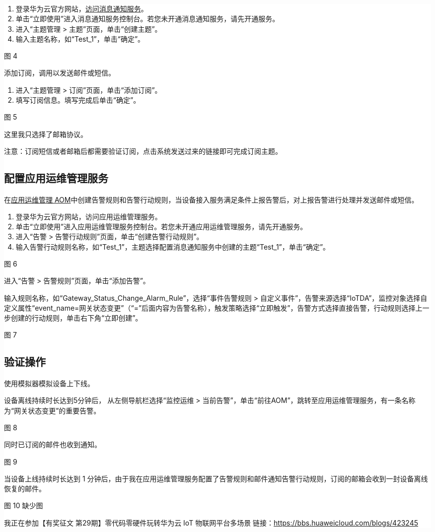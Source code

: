 1. 登录华为云官方网站，[访问消息通知服务](https://www.huaweicloud.com/product/smn.html)。 
2. 单击“立即使用”进入消息通知服务控制台。若您未开通消息通知服务，请先开通服务。
3. 进入“主题管理 > 主题”页面，单击“创建主题”。
4. 输入主题名称，如“Test_1”，单击“确定”。

图 4

添加订阅，调用以发送邮件或短信。

1. 进入“主题管理 > 订阅”页面，单击“添加订阅”。
2. 填写订阅信息。填写完成后单击“确定”。

图 5

这里我只选择了邮箱协议。

注意：订阅短信或者邮箱后都需要验证订阅，点击系统发送过来的链接即可完成订阅主题。

## 配置应用运维管理服务

在[应用运维管理 AOM](https://www.huaweicloud.com/product/aom.html)中创建告警规则和告警行动规则，当设备接入服务满足条件上报告警后，对上报告警进行处理并发送邮件或短信。

1. 登录华为云官方网站，访问应用运维管理服务。
2. 单击“立即使用”进入应用运维管理服务控制台。若您未开通应用运维管理服务，请先开通服务。
3. 进入“告警 > 告警行动规则”页面，单击“创建告警行动规则”。
4. 输入告警行动规则名称，如“Test_1”，主题选择配置消息通知服务中创建的主题“Test_1”，单击“确定”。

图 6

进入“告警 > 告警规则”页面，单击“添加告警”。

输入规则名称，如“Gateway_Status_Change_Alarm_Rule”，选择“事件告警规则 > 自定义事件”，告警来源选择“IoTDA”，监控对象选择自定义属性“event_name=网关状态变更”（“=”后面内容为告警名称），触发策略选择“立即触发”，告警方式选择直接告警，行动规则选择上一步创建的行动规则，单击右下角“立即创建”。

图 7

## 验证操作

使用模拟器模拟设备上下线。

设备离线持续时长达到5分钟后， 从左侧导航栏选择“监控运维 > 当前告警”，单击“前往AOM”，跳转至应用运维管理服务，有一条名称为“网关状态变更”的重要告警。

图 8

同时已订阅的邮件也收到通知。

图 9

当设备上线持续时长达到 1 分钟后，由于我在应用运维管理服务配置了告警规则和邮件通知告警行动规则，订阅的邮箱会收到一封设备离线恢复的邮件。

图 10 缺少图

我正在参加【有奖征文 第29期】零代码零硬件玩转华为云 IoT 物联网平台多场景
链接：https://bbs.huaweicloud.com/blogs/423245
